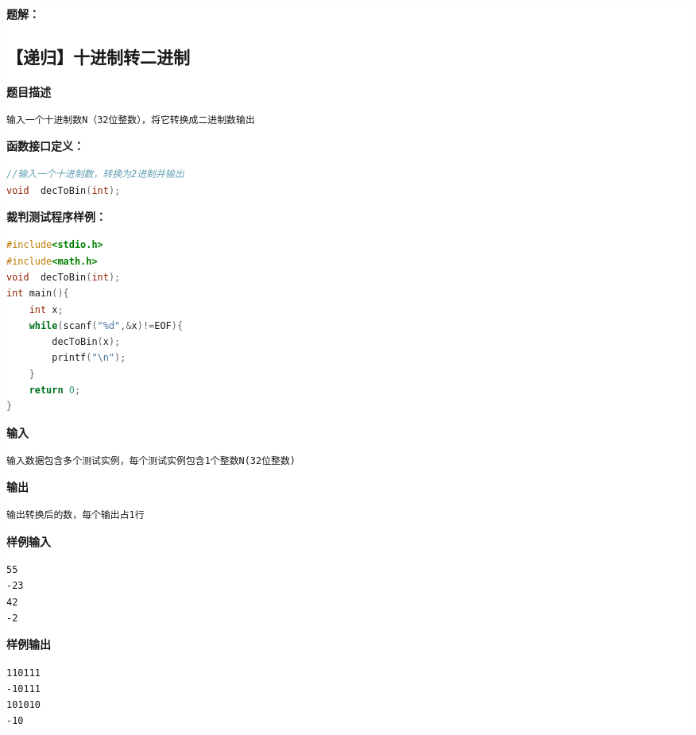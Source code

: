 **题解：**

## 【递归】十进制转二进制

**题目描述**

```
输入一个十进制数N（32位整数），将它转换成二进制数输出
```

**函数接口定义：**

```c
//输入一个十进制数，转换为2进制并输出 
void  decToBin(int);
```

**裁判测试程序样例：**

```c
#include<stdio.h>
#include<math.h>
void  decToBin(int);
int main(){
    int x;
    while(scanf("%d",&x)!=EOF){
        decToBin(x);
        printf("\n");
    }
    return 0;
}
```

**输入**

```
输入数据包含多个测试实例，每个测试实例包含1个整数N(32位整数)
```

**输出**

```
输出转换后的数，每个输出占1行
```

**样例输入**

```
55 
-23
42
-2
```

**样例输出**

```
110111
-10111
101010
-10
```
